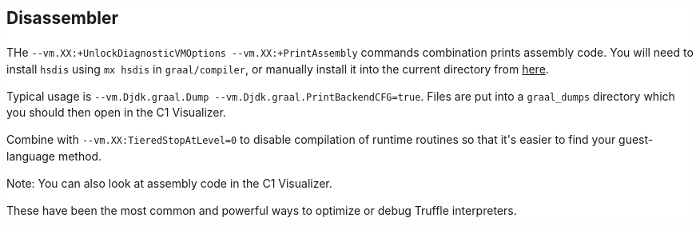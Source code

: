 ## Disassembler

THe `--vm.XX:+UnlockDiagnosticVMOptions --vm.XX:+PrintAssembly` commands combination prints assembly code.
You will need to install `hsdis` using `mx hsdis` in `graal/compiler`, or manually install it into the current directory from [here](https://lafo.ssw.uni-linz.ac.at/pub/graal-external-deps/hsdis/intel/).

Typical usage is `--vm.Djdk.graal.Dump --vm.Djdk.graal.PrintBackendCFG=true`. Files are
put into a `graal_dumps` directory which you should then open in the
C1 Visualizer.

Combine with `--vm.XX:TieredStopAtLevel=0` to disable compilation of runtime routines so that it's easier to find your guest-language method.

Note: You can also look at assembly code in the C1 Visualizer.

These have been the most common and powerful ways to optimize or debug Truffle interpreters.
